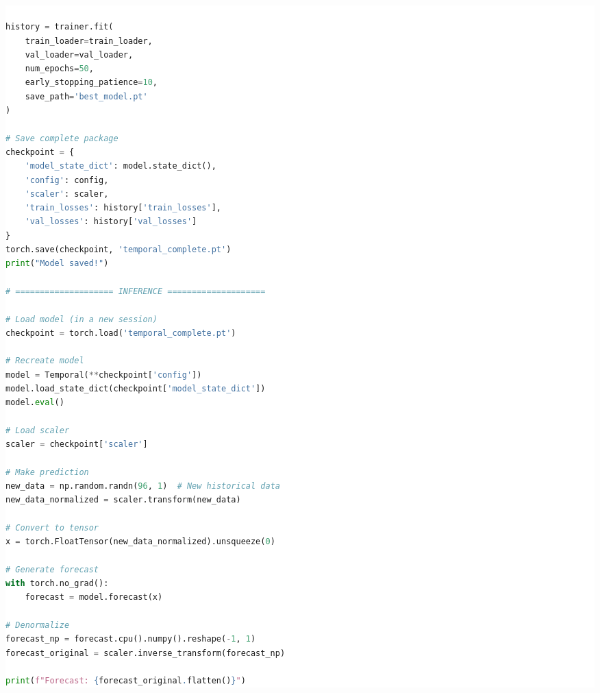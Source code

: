 ```python

history = trainer.fit(
    train_loader=train_loader,
    val_loader=val_loader,
    num_epochs=50,
    early_stopping_patience=10,
    save_path='best_model.pt'
)

# Save complete package
checkpoint = {
    'model_state_dict': model.state_dict(),
    'config': config,
    'scaler': scaler,
    'train_losses': history['train_losses'],
    'val_losses': history['val_losses']
}
torch.save(checkpoint, 'temporal_complete.pt')
print("Model saved!")

# ==================== INFERENCE ====================

# Load model (in a new session)
checkpoint = torch.load('temporal_complete.pt')

# Recreate model
model = Temporal(**checkpoint['config'])
model.load_state_dict(checkpoint['model_state_dict'])
model.eval()

# Load scaler
scaler = checkpoint['scaler']

# Make prediction
new_data = np.random.randn(96, 1)  # New historical data
new_data_normalized = scaler.transform(new_data)

# Convert to tensor
x = torch.FloatTensor(new_data_normalized).unsqueeze(0)

# Generate forecast
with torch.no_grad():
    forecast = model.forecast(x)

# Denormalize
forecast_np = forecast.cpu().numpy().reshape(-1, 1)
forecast_original = scaler.inverse_transform(forecast_np)

print(f"Forecast: {forecast_original.flatten()}")
```
